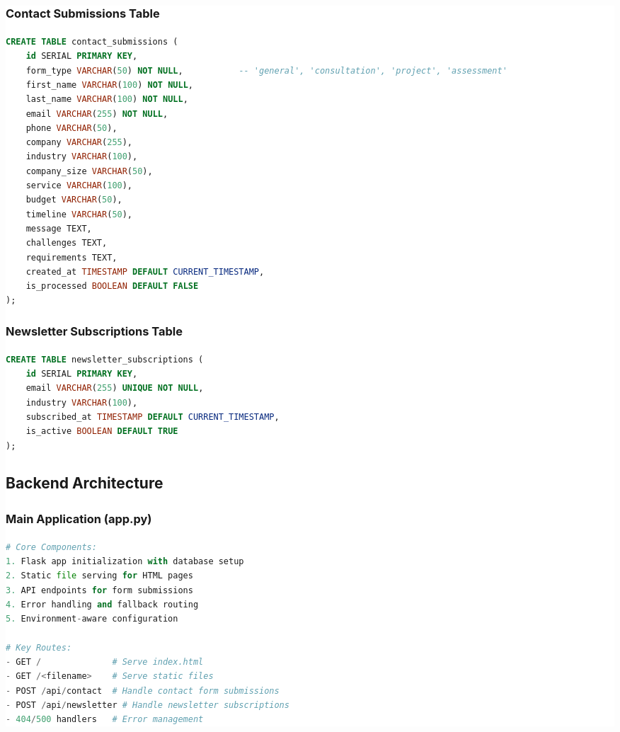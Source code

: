 ### Contact Submissions Table
```sql
CREATE TABLE contact_submissions (
    id SERIAL PRIMARY KEY,
    form_type VARCHAR(50) NOT NULL,           -- 'general', 'consultation', 'project', 'assessment'
    first_name VARCHAR(100) NOT NULL,
    last_name VARCHAR(100) NOT NULL,
    email VARCHAR(255) NOT NULL,
    phone VARCHAR(50),
    company VARCHAR(255),
    industry VARCHAR(100),
    company_size VARCHAR(50),
    service VARCHAR(100),
    budget VARCHAR(50),
    timeline VARCHAR(50),
    message TEXT,
    challenges TEXT,
    requirements TEXT,
    created_at TIMESTAMP DEFAULT CURRENT_TIMESTAMP,
    is_processed BOOLEAN DEFAULT FALSE
);
```

### Newsletter Subscriptions Table
```sql
CREATE TABLE newsletter_subscriptions (
    id SERIAL PRIMARY KEY,
    email VARCHAR(255) UNIQUE NOT NULL,
    industry VARCHAR(100),
    subscribed_at TIMESTAMP DEFAULT CURRENT_TIMESTAMP,
    is_active BOOLEAN DEFAULT TRUE
);
```

## Backend Architecture

### Main Application (app.py)
```python
# Core Components:
1. Flask app initialization with database setup
2. Static file serving for HTML pages
3. API endpoints for form submissions
4. Error handling and fallback routing
5. Environment-aware configuration

# Key Routes:
- GET /              # Serve index.html
- GET /<filename>    # Serve static files
- POST /api/contact  # Handle contact form submissions
- POST /api/newsletter # Handle newsletter subscriptions
- 404/500 handlers   # Error management
```
